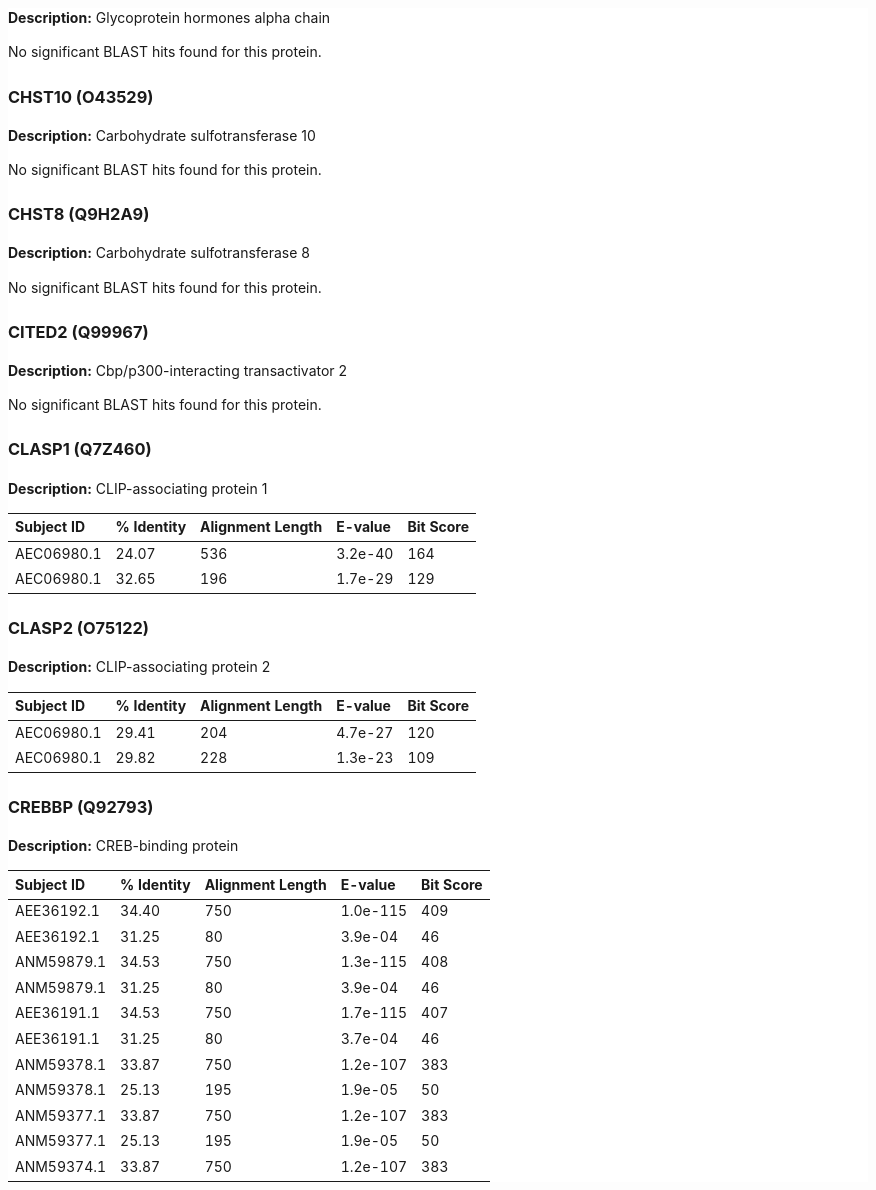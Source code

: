 **Description:** Glycoprotein hormones alpha chain

No significant BLAST hits found for this protein.

### CHST10 (O43529)

**Description:** Carbohydrate sulfotransferase 10

No significant BLAST hits found for this protein.

### CHST8 (Q9H2A9)

**Description:** Carbohydrate sulfotransferase 8

No significant BLAST hits found for this protein.

### CITED2 (Q99967)

**Description:** Cbp/p300-interacting transactivator 2

No significant BLAST hits found for this protein.

### CLASP1 (Q7Z460)

**Description:** CLIP-associating protein 1

| Subject ID | % Identity | Alignment Length | E-value | Bit Score |
|:-----------|:-----------|:-----------------|:--------|:----------|
| AEC06980.1 | 24.07 | 536 | 3.2e-40 | 164 |
| AEC06980.1 | 32.65 | 196 | 1.7e-29 | 129 |

### CLASP2 (O75122)

**Description:** CLIP-associating protein 2

| Subject ID | % Identity | Alignment Length | E-value | Bit Score |
|:-----------|:-----------|:-----------------|:--------|:----------|
| AEC06980.1 | 29.41 | 204 | 4.7e-27 | 120 |
| AEC06980.1 | 29.82 | 228 | 1.3e-23 | 109 |

### CREBBP (Q92793)

**Description:** CREB-binding protein

| Subject ID | % Identity | Alignment Length | E-value | Bit Score |
|:-----------|:-----------|:-----------------|:--------|:----------|
| AEE36192.1 | 34.40 | 750 | 1.0e-115 | 409 |
| AEE36192.1 | 31.25 | 80 | 3.9e-04 | 46 |
| ANM59879.1 | 34.53 | 750 | 1.3e-115 | 408 |
| ANM59879.1 | 31.25 | 80 | 3.9e-04 | 46 |
| AEE36191.1 | 34.53 | 750 | 1.7e-115 | 407 |
| AEE36191.1 | 31.25 | 80 | 3.7e-04 | 46 |
| ANM59378.1 | 33.87 | 750 | 1.2e-107 | 383 |
| ANM59378.1 | 25.13 | 195 | 1.9e-05 | 50 |
| ANM59377.1 | 33.87 | 750 | 1.2e-107 | 383 |
| ANM59377.1 | 25.13 | 195 | 1.9e-05 | 50 |
| ANM59374.1 | 33.87 | 750 | 1.2e-107 | 383 |